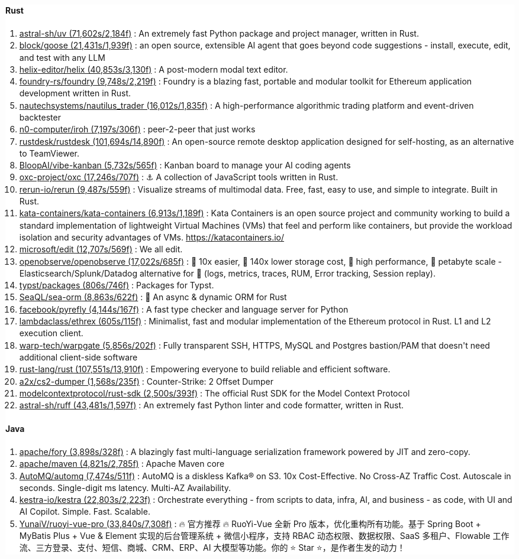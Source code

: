 #### Rust
1. [astral-sh/uv (71,602s/2,184f)](https://github.com/astral-sh/uv) : An extremely fast Python package and project manager, written in Rust.
2. [block/goose (21,431s/1,939f)](https://github.com/block/goose) : an open source, extensible AI agent that goes beyond code suggestions - install, execute, edit, and test with any LLM
3. [helix-editor/helix (40,853s/3,130f)](https://github.com/helix-editor/helix) : A post-modern modal text editor.
4. [foundry-rs/foundry (9,748s/2,219f)](https://github.com/foundry-rs/foundry) : Foundry is a blazing fast, portable and modular toolkit for Ethereum application development written in Rust.
5. [nautechsystems/nautilus_trader (16,012s/1,835f)](https://github.com/nautechsystems/nautilus_trader) : A high-performance algorithmic trading platform and event-driven backtester
6. [n0-computer/iroh (7,197s/306f)](https://github.com/n0-computer/iroh) : peer-2-peer that just works
7. [rustdesk/rustdesk (101,694s/14,890f)](https://github.com/rustdesk/rustdesk) : An open-source remote desktop application designed for self-hosting, as an alternative to TeamViewer.
8. [BloopAI/vibe-kanban (5,732s/565f)](https://github.com/BloopAI/vibe-kanban) : Kanban board to manage your AI coding agents
9. [oxc-project/oxc (17,246s/707f)](https://github.com/oxc-project/oxc) : ⚓ A collection of JavaScript tools written in Rust.
10. [rerun-io/rerun (9,487s/559f)](https://github.com/rerun-io/rerun) : Visualize streams of multimodal data. Free, fast, easy to use, and simple to integrate. Built in Rust.
11. [kata-containers/kata-containers (6,913s/1,189f)](https://github.com/kata-containers/kata-containers) : Kata Containers is an open source project and community working to build a standard implementation of lightweight Virtual Machines (VMs) that feel and perform like containers, but provide the workload isolation and security advantages of VMs. https://katacontainers.io/
12. [microsoft/edit (12,707s/569f)](https://github.com/microsoft/edit) : We all edit.
13. [openobserve/openobserve (17,022s/685f)](https://github.com/openobserve/openobserve) : 🚀 10x easier, 🚀 140x lower storage cost, 🚀 high performance, 🚀 petabyte scale - Elasticsearch/Splunk/Datadog alternative for 🚀 (logs, metrics, traces, RUM, Error tracking, Session replay).
14. [typst/packages (806s/746f)](https://github.com/typst/packages) : Packages for Typst.
15. [SeaQL/sea-orm (8,863s/622f)](https://github.com/SeaQL/sea-orm) : 🐚 An async & dynamic ORM for Rust
16. [facebook/pyrefly (4,144s/167f)](https://github.com/facebook/pyrefly) : A fast type checker and language server for Python
17. [lambdaclass/ethrex (605s/115f)](https://github.com/lambdaclass/ethrex) : Minimalist, fast and modular implementation of the Ethereum protocol in Rust. L1 and L2 execution client.
18. [warp-tech/warpgate (5,856s/202f)](https://github.com/warp-tech/warpgate) : Fully transparent SSH, HTTPS, MySQL and Postgres bastion/PAM that doesn't need additional client-side software
19. [rust-lang/rust (107,551s/13,910f)](https://github.com/rust-lang/rust) : Empowering everyone to build reliable and efficient software.
20. [a2x/cs2-dumper (1,568s/235f)](https://github.com/a2x/cs2-dumper) : Counter-Strike: 2 Offset Dumper
21. [modelcontextprotocol/rust-sdk (2,500s/393f)](https://github.com/modelcontextprotocol/rust-sdk) : The official Rust SDK for the Model Context Protocol
22. [astral-sh/ruff (43,481s/1,597f)](https://github.com/astral-sh/ruff) : An extremely fast Python linter and code formatter, written in Rust.

#### Java
1. [apache/fory (3,898s/328f)](https://github.com/apache/fory) : A blazingly fast multi-language serialization framework powered by JIT and zero-copy.
2. [apache/maven (4,821s/2,785f)](https://github.com/apache/maven) : Apache Maven core
3. [AutoMQ/automq (7,474s/511f)](https://github.com/AutoMQ/automq) : AutoMQ is a diskless Kafka® on S3. 10x Cost-Effective. No Cross-AZ Traffic Cost. Autoscale in seconds. Single-digit ms latency. Multi-AZ Availability.
4. [kestra-io/kestra (22,803s/2,223f)](https://github.com/kestra-io/kestra) : Orchestrate everything - from scripts to data, infra, AI, and business - as code, with UI and AI Copilot. Simple. Fast. Scalable.
5. [YunaiV/ruoyi-vue-pro (33,840s/7,308f)](https://github.com/YunaiV/ruoyi-vue-pro) : 🔥 官方推荐 🔥 RuoYi-Vue 全新 Pro 版本，优化重构所有功能。基于 Spring Boot + MyBatis Plus + Vue & Element 实现的后台管理系统 + 微信小程序，支持 RBAC 动态权限、数据权限、SaaS 多租户、Flowable 工作流、三方登录、支付、短信、商城、CRM、ERP、AI 大模型等功能。你的 ⭐️ Star ⭐️，是作者生发的动力！